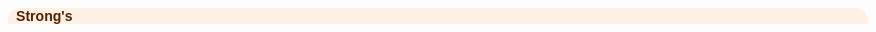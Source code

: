 <div class="m_-1928007107120529986m_-2025726116327517292m_-8055229083419372692m_4417626751490266837m_3454069201198379647m_8731586705333913441m_2049421898036548545gmail-m_-5677882320972622796gmail-m_3752985177358074232m_3343314784945376241m_6708803685058134994gmail-m_1173444591899406647gmail-m_2878769277653251611m_-3780482987419193101gmail-m_5086104430187542068m_8620577545603155938gmail-m_-7352663752774869194m_-3870014348509764968m_6130487639956948035gmail-m_6410715733956386109m_-7535586234796253439m_6233447844087754489m_8919863493882065254gmail-m_-1943140923624757699gmail-m_3477425157217909144m_-3930149563069040207gmail-m_8692803607364736846m_-4183169755477885733m_-8152881796137710480m_8733305902011006529m_790432473967462802m_5994528427524806831m_-8364970716169576153m_-6420498664146222071m_8657444307568138775gmail-m_-4570604419854401517m_-5053204445383458049gmail-m_4860424369931472322m_5848703020816825519m_7397181563082666480m_792389496284602878gmail-m_723733828047673207gmail-m_-7173551685288880430m_-133355335519221101gmail-m_3403849582726004354gmail-a3s m_-1928007107120529986m_-2025726116327517292m_-8055229083419372692m_4417626751490266837m_3454069201198379647m_8731586705333913441m_2049421898036548545gmail-m_-5677882320972622796gmail-m_3752985177358074232m_3343314784945376241m_6708803685058134994gmail-m_1173444591899406647gmail-m_2878769277653251611m_-3780482987419193101gmail-m_5086104430187542068m_8620577545603155938gmail-m_-7352663752774869194m_-3870014348509764968m_6130487639956948035gmail-m_6410715733956386109m_-7535586234796253439m_6233447844087754489m_8919863493882065254gmail-m_-1943140923624757699gmail-m_3477425157217909144m_-3930149563069040207gmail-m_8692803607364736846m_-4183169755477885733m_-8152881796137710480m_8733305902011006529m_790432473967462802m_5994528427524806831m_-8364970716169576153m_-6420498664146222071m_8657444307568138775gmail-m_-4570604419854401517m_-5053204445383458049gmail-m_4860424369931472322m_5848703020816825519m_7397181563082666480m_792389496284602878gmail-m_723733828047673207gmail-m_-7173551685288880430m_-133355335519221101gmail-m_3403849582726004354gmail-aXjCH m_-1928007107120529986m_-2025726116327517292m_-8055229083419372692m_4417626751490266837m_3454069201198379647m_8731586705333913441m_2049421898036548545gmail-m_-5677882320972622796gmail-m_3752985177358074232m_3343314784945376241m_6708803685058134994gmail-m_1173444591899406647gmail-m_2878769277653251611m_-3780482987419193101gmail-m_5086104430187542068m_8620577545603155938gmail-m_-7352663752774869194m_-3870014348509764968m_6130487639956948035gmail-m_6410715733956386109m_-7535586234796253439m_6233447844087754489m_8919863493882065254gmail-m_-1943140923624757699gmail-m_3477425157217909144m_-3930149563069040207gmail-m_8692803607364736846m_-4183169755477885733m_-8152881796137710480m_8733305902011006529m_790432473967462802m_5994528427524806831m_-8364970716169576153m_-6420498664146222071m_8657444307568138775gmail-m_-4570604419854401517m_-5053204445383458049gmail-m_4860424369931472322m_5848703020816825519m_7397181563082666480m_792389496284602878gmail-m_723733828047673207gmail-m_-7173551685288880430m_-133355335519221101gmail-m_3403849582726004354gmail-m157cde909b8c967f" id="m_-1928007107120529986m_-2025726116327517292m_-8055229083419372692m_4417626751490266837m_3454069201198379647m_8731586705333913441m_2049421898036548545gmail-m_-5677882320972622796gmail-m_3752985177358074232m_3343314784945376241m_6708803685058134994gmail-m_1173444591899406647gmail-m_2878769277653251611m_-3780482987419193101gmail-m_5086104430187542068m_8620577545603155938gmail-m_-7352663752774869194m_-3870014348509764968m_6130487639956948035gmail-m_6410715733956386109m_-7535586234796253439m_6233447844087754489m_8919863493882065254gmail-m_-1943140923624757699gmail-m_3477425157217909144m_-3930149563069040207gmail-m_8692803607364736846m_-4183169755477885733m_-8152881796137710480m_8733305902011006529m_790432473967462802m_5994528427524806831m_-8364970716169576153m_-6420498664146222071m_8657444307568138775gmail-m_-4570604419854401517m_-5053204445383458049gmail-m_4860424369931472322m_5848703020816825519m_7397181563082666480m_792389496284602878gmail-m_723733828047673207gmail-m_-7173551685288880430m_-133355335519221101gmail-m_3403849582726004354gmail-:1nv"><div dir="ltr"><div style="font-size: 12.8px;"><div style="font-size: 12.8px;"><div class="m_-1928007107120529986m_-2025726116327517292m_-8055229083419372692m_4417626751490266837m_3454069201198379647m_8731586705333913441m_2049421898036548545gmail-m_-5677882320972622796gmail-m_3752985177358074232m_3343314784945376241m_6708803685058134994gmail-m_1173444591899406647gmail-m_2878769277653251611m_-3780482987419193101gmail-m_5086104430187542068m_8620577545603155938gmail-m_-7352663752774869194m_-3870014348509764968m_6130487639956948035gmail-m_6410715733956386109m_-7535586234796253439m_6233447844087754489m_8919863493882065254gmail-m_-1943140923624757699gmail-vheading" style="background-color: rgb(255 , 240 , 230); border-top-left-radius: 12px; border-top-right-radius: 12px; color: rgb(85 , 34 , 0); font-family: &quot;verdana&quot; , &quot;arial&quot; , &quot;helvetica&quot; , sans-serif; font-size: 1.1em; font-weight: 700; line-height: normal; margin-bottom: 10px; padding-left: 8px;">Strong's